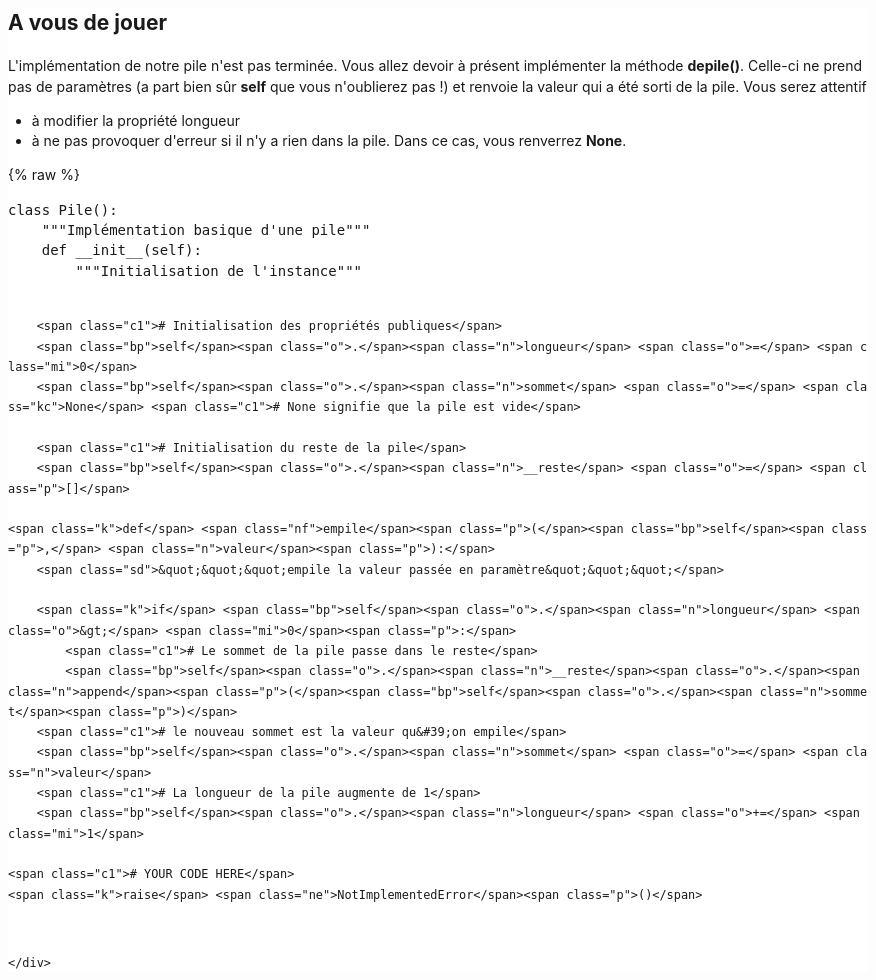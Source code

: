 </div>
</div>
</div>
<div class="cell border-box-sizing text_cell rendered"><div class="inner_cell">
<div class="text_cell_render border-box-sizing rendered_html">
<h2 id="A-vous-de-jouer">A vous de jouer<a class="anchor-link" href="#A-vous-de-jouer"> </a></h2><p>L'implémentation de notre pile n'est pas terminée. Vous allez devoir à présent implémenter la méthode <strong>depile()</strong>. Celle-ci ne prend pas de paramètres (a part bien sûr <strong>self</strong> que vous n'oublierez pas !) et renvoie la valeur qui a été sorti de la pile. 
Vous serez attentif</p>
<ul>
<li>à modifier la propriété longueur</li>
<li>à ne pas provoquer d'erreur si il n'y a rien dans la pile. Dans ce cas, vous renverrez <strong>None</strong>.</li>
</ul>

</div>
</div>
</div>
    {% raw %}
    
<div class="cell border-box-sizing code_cell rendered">
<div class="input">

<div class="inner_cell">
    <div class="input_area">
<div class=" highlight hl-ipython3"><pre><span></span><span class="k">class</span> <span class="nc">Pile</span><span class="p">():</span>
    <span class="sd">&quot;&quot;&quot;Implémentation basique d&#39;une pile&quot;&quot;&quot;</span>
    <span class="k">def</span> <span class="fm">__init__</span><span class="p">(</span><span class="bp">self</span><span class="p">):</span>
        <span class="sd">&quot;&quot;&quot;Initialisation de l&#39;instance&quot;&quot;&quot;</span>
        
        <span class="c1"># Initialisation des propriétés publiques</span>
        <span class="bp">self</span><span class="o">.</span><span class="n">longueur</span> <span class="o">=</span> <span class="mi">0</span>
        <span class="bp">self</span><span class="o">.</span><span class="n">sommet</span> <span class="o">=</span> <span class="kc">None</span> <span class="c1"># None signifie que la pile est vide</span>
        
        <span class="c1"># Initialisation du reste de la pile</span>
        <span class="bp">self</span><span class="o">.</span><span class="n">__reste</span> <span class="o">=</span> <span class="p">[]</span>
    
    <span class="k">def</span> <span class="nf">empile</span><span class="p">(</span><span class="bp">self</span><span class="p">,</span> <span class="n">valeur</span><span class="p">):</span>
        <span class="sd">&quot;&quot;&quot;empile la valeur passée en paramètre&quot;&quot;&quot;</span>
        
        <span class="k">if</span> <span class="bp">self</span><span class="o">.</span><span class="n">longueur</span> <span class="o">&gt;</span> <span class="mi">0</span><span class="p">:</span>
            <span class="c1"># Le sommet de la pile passe dans le reste</span>
            <span class="bp">self</span><span class="o">.</span><span class="n">__reste</span><span class="o">.</span><span class="n">append</span><span class="p">(</span><span class="bp">self</span><span class="o">.</span><span class="n">sommet</span><span class="p">)</span>
        <span class="c1"># le nouveau sommet est la valeur qu&#39;on empile</span>
        <span class="bp">self</span><span class="o">.</span><span class="n">sommet</span> <span class="o">=</span> <span class="n">valeur</span>
        <span class="c1"># La longueur de la pile augmente de 1</span>
        <span class="bp">self</span><span class="o">.</span><span class="n">longueur</span> <span class="o">+=</span> <span class="mi">1</span>
        
    <span class="c1"># YOUR CODE HERE</span>
    <span class="k">raise</span> <span class="ne">NotImplementedError</span><span class="p">()</span>
</pre></div>

    </div>
</div>
</div>
